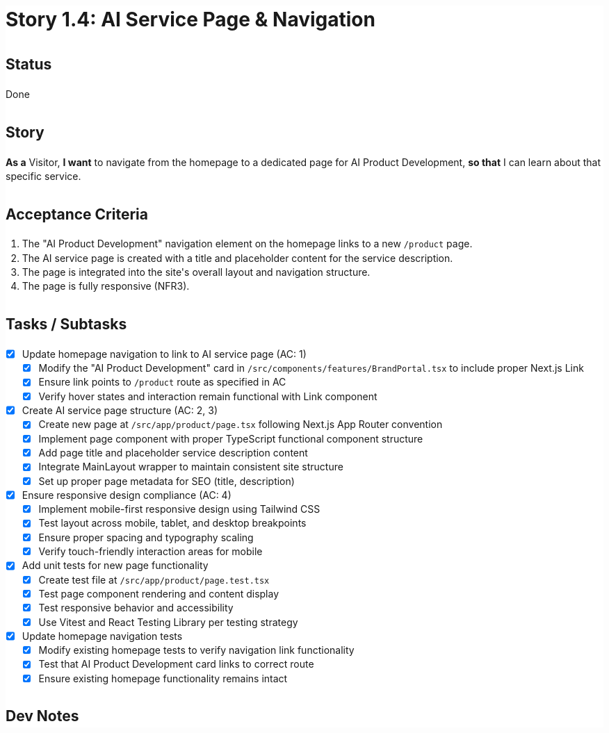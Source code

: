 # Story 1.4: AI Service Page & Navigation

## Status

Done

## Story

**As a** Visitor,
**I want** to navigate from the homepage to a dedicated page for AI Product Development,
**so that** I can learn about that specific service.

## Acceptance Criteria

1. The "AI Product Development" navigation element on the homepage links to a new `/product` page.
2. The AI service page is created with a title and placeholder content for the service description.
3. The page is integrated into the site's overall layout and navigation structure.
4. The page is fully responsive (NFR3).

## Tasks / Subtasks

- [x] Update homepage navigation to link to AI service page (AC: 1)
  - [x] Modify the "AI Product Development" card in `/src/components/features/BrandPortal.tsx` to include proper Next.js Link
  - [x] Ensure link points to `/product` route as specified in AC
  - [x] Verify hover states and interaction remain functional with Link component
- [x] Create AI service page structure (AC: 2, 3)
  - [x] Create new page at `/src/app/product/page.tsx` following Next.js App Router convention
  - [x] Implement page component with proper TypeScript functional component structure
  - [x] Add page title and placeholder service description content
  - [x] Integrate MainLayout wrapper to maintain consistent site structure
  - [x] Set up proper page metadata for SEO (title, description)
- [x] Ensure responsive design compliance (AC: 4)
  - [x] Implement mobile-first responsive design using Tailwind CSS
  - [x] Test layout across mobile, tablet, and desktop breakpoints
  - [x] Ensure proper spacing and typography scaling
  - [x] Verify touch-friendly interaction areas for mobile
- [x] Add unit tests for new page functionality
  - [x] Create test file at `/src/app/product/page.test.tsx`
  - [x] Test page component rendering and content display
  - [x] Test responsive behavior and accessibility
  - [x] Use Vitest and React Testing Library per testing strategy
- [x] Update homepage navigation tests
  - [x] Modify existing homepage tests to verify navigation link functionality
  - [x] Test that AI Product Development card links to correct route
  - [x] Ensure existing homepage functionality remains intact

## Dev Notes
